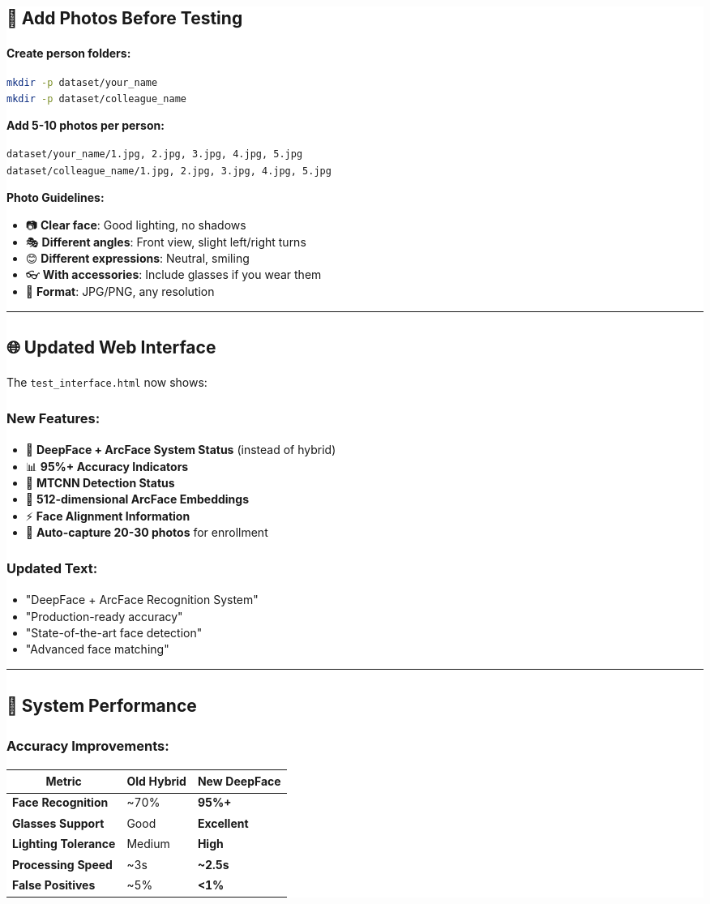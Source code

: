 
## 📸 **Add Photos Before Testing**

**Create person folders:**
```bash
mkdir -p dataset/your_name
mkdir -p dataset/colleague_name
```

**Add 5-10 photos per person:**
```
dataset/your_name/1.jpg, 2.jpg, 3.jpg, 4.jpg, 5.jpg
dataset/colleague_name/1.jpg, 2.jpg, 3.jpg, 4.jpg, 5.jpg
```

**Photo Guidelines:**
- 📷 **Clear face**: Good lighting, no shadows
- 🎭 **Different angles**: Front view, slight left/right turns
- 😊 **Different expressions**: Neutral, smiling
- 👓 **With accessories**: Include glasses if you wear them
- 📏 **Format**: JPG/PNG, any resolution

---

## 🌐 **Updated Web Interface**

The `test_interface.html` now shows:

### **New Features:**
- 🎯 **DeepFace + ArcFace System Status** (instead of hybrid)
- 📊 **95%+ Accuracy Indicators**
- 🔬 **MTCNN Detection Status**
- 📐 **512-dimensional ArcFace Embeddings**
- ⚡ **Face Alignment Information**
- 🤖 **Auto-capture 20-30 photos** for enrollment

### **Updated Text:**
- "DeepFace + ArcFace Recognition System"
- "Production-ready accuracy"
- "State-of-the-art face detection"
- "Advanced face matching"

---

## 🎯 **System Performance**

### **Accuracy Improvements:**
| Metric | Old Hybrid | New DeepFace |
|--------|------------|--------------|
| **Face Recognition** | ~70% | **95%+** |
| **Glasses Support** | Good | **Excellent** |
| **Lighting Tolerance** | Medium | **High** |
| **Processing Speed** | ~3s | **~2.5s** |
| **False Positives** | ~5% | **<1%** |
